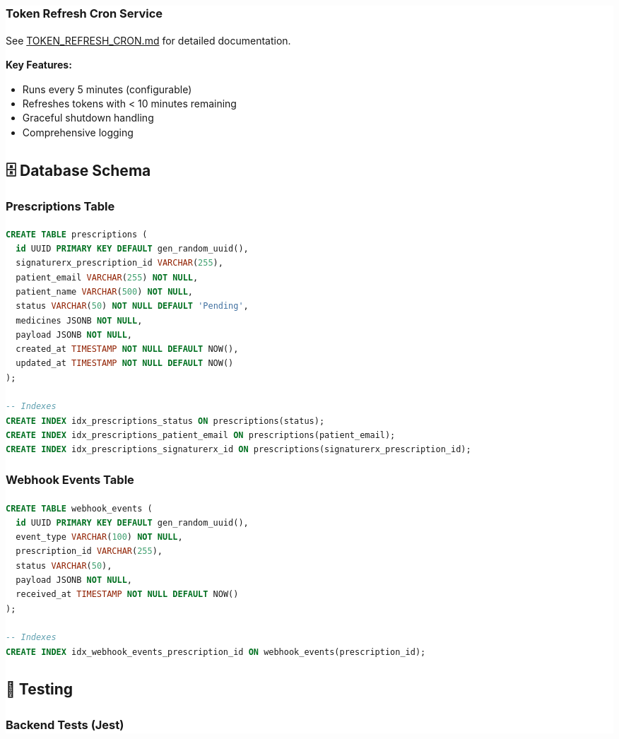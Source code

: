 ### Token Refresh Cron Service

See [TOKEN_REFRESH_CRON.md](docs/TOKEN_REFRESH_CRON.md) for detailed documentation.

**Key Features:**
- Runs every 5 minutes (configurable)
- Refreshes tokens with < 10 minutes remaining
- Graceful shutdown handling
- Comprehensive logging

## 🗄️ Database Schema

### Prescriptions Table

```sql
CREATE TABLE prescriptions (
  id UUID PRIMARY KEY DEFAULT gen_random_uuid(),
  signaturerx_prescription_id VARCHAR(255),
  patient_email VARCHAR(255) NOT NULL,
  patient_name VARCHAR(500) NOT NULL,
  status VARCHAR(50) NOT NULL DEFAULT 'Pending',
  medicines JSONB NOT NULL,
  payload JSONB NOT NULL,
  created_at TIMESTAMP NOT NULL DEFAULT NOW(),
  updated_at TIMESTAMP NOT NULL DEFAULT NOW()
);

-- Indexes
CREATE INDEX idx_prescriptions_status ON prescriptions(status);
CREATE INDEX idx_prescriptions_patient_email ON prescriptions(patient_email);
CREATE INDEX idx_prescriptions_signaturerx_id ON prescriptions(signaturerx_prescription_id);
```

### Webhook Events Table

```sql
CREATE TABLE webhook_events (
  id UUID PRIMARY KEY DEFAULT gen_random_uuid(),
  event_type VARCHAR(100) NOT NULL,
  prescription_id VARCHAR(255),
  status VARCHAR(50),
  payload JSONB NOT NULL,
  received_at TIMESTAMP NOT NULL DEFAULT NOW()
);

-- Indexes
CREATE INDEX idx_webhook_events_prescription_id ON webhook_events(prescription_id);
```

## 🧪 Testing

### Backend Tests (Jest)
